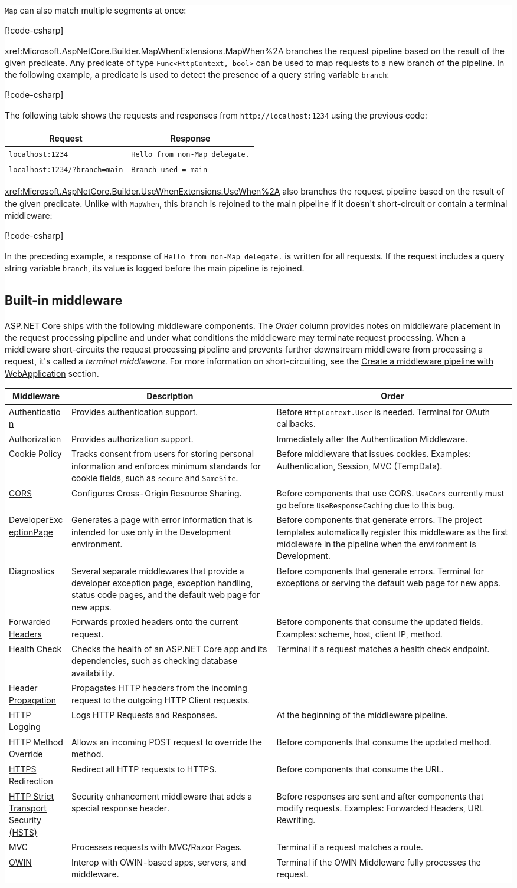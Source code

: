 `Map` can also match multiple segments at once:

[!code-csharp[](~/fundamentals/middleware/index/snapshot/Chain60/ProgramMultiSeg.cs?highlight=4)]

<xref:Microsoft.AspNetCore.Builder.MapWhenExtensions.MapWhen%2A> branches the request pipeline based on the result of the given predicate. Any predicate of type `Func<HttpContext, bool>` can be used to map requests to a new branch of the pipeline. In the following example, a predicate is used to detect the presence of a query string variable `branch`:

[!code-csharp[](~/fundamentals/middleware/index/snapshot/Chain60/ProgramMapWhen.cs?highlight=4)]

The following table shows the requests and responses from `http://localhost:1234` using the previous code:

| Request                       | Response                       |
| ----------------------------- | ------------------------------ |
| `localhost:1234`              | `Hello from non-Map delegate.` |
| `localhost:1234/?branch=main` | `Branch used = main`           |

<xref:Microsoft.AspNetCore.Builder.UseWhenExtensions.UseWhen%2A> also branches the request pipeline based on the result of the given predicate. Unlike with `MapWhen`, this branch is rejoined to the main pipeline if it doesn't short-circuit or contain a terminal middleware:

[!code-csharp[](~/fundamentals/middleware/index/snapshot/Chain60/ProgramUseWhen.cs?highlight=4-5)]

In the preceding example, a response of `Hello from non-Map delegate.` is written for all requests. If the request includes a query string variable `branch`, its value is logged before the main pipeline is rejoined.

## Built-in middleware

ASP.NET Core ships with the following middleware components. The *Order* column provides notes on middleware placement in the request processing pipeline and under what conditions the middleware may terminate request processing. When a middleware short-circuits the request processing pipeline and prevents further downstream middleware from processing a request, it's called a *terminal middleware*. For more information on short-circuiting, see the [Create a middleware pipeline with WebApplication](#create-a-middleware-pipeline-with-webapplication) section.

| Middleware | Description | Order |
| ---------- | ----------- | ----- |
| [Authentication](xref:security/authentication/identity) | Provides authentication support. | Before `HttpContext.User` is needed. Terminal for OAuth callbacks. |
| [Authorization](xref:Microsoft.AspNetCore.Builder.AuthorizationAppBuilderExtensions.UseAuthorization%2A) | Provides authorization support. | Immediately after the Authentication Middleware. |
| [Cookie Policy](xref:security/gdpr) | Tracks consent from users for storing personal information and enforces minimum standards for cookie fields, such as `secure` and `SameSite`. | Before middleware that issues cookies. Examples: Authentication, Session, MVC (TempData). |
| [CORS](xref:security/cors) | Configures Cross-Origin Resource Sharing. | Before components that use CORS. `UseCors` currently must go before `UseResponseCaching` due to [this bug](https://github.com/dotnet/aspnetcore/issues/23218).|
| [DeveloperExceptionPage](xref:Microsoft.AspNetCore.Diagnostics.DeveloperExceptionPageMiddleware) | Generates a page with error information that is intended for use only in the Development environment. | Before components that generate errors. The project templates automatically register this middleware as the first middleware in the pipeline when the environment is Development. |
| [Diagnostics](xref:fundamentals/error-handling) | Several separate middlewares that provide a developer exception page, exception handling, status code pages, and the default web page for new apps. | Before components that generate errors. Terminal for exceptions or serving the default web page for new apps. |
| [Forwarded Headers](xref:host-and-deploy/proxy-load-balancer) | Forwards proxied headers onto the current request. | Before components that consume the updated fields. Examples: scheme, host, client IP, method. |
| [Health Check](xref:host-and-deploy/health-checks) | Checks the health of an ASP.NET Core app and its dependencies, such as checking database availability. | Terminal if a request matches a health check endpoint. |
| [Header Propagation](xref:fundamentals/http-requests#header-propagation-middleware) | Propagates HTTP headers from the incoming request to the outgoing HTTP Client requests. |
| [HTTP Logging](xref:fundamentals/http-logging/index) | Logs HTTP Requests and Responses. | At the beginning of the middleware pipeline. |
| [HTTP Method Override](xref:Microsoft.AspNetCore.Builder.HttpMethodOverrideExtensions) | Allows an incoming POST request to override the method. | Before components that consume the updated method. |
| [HTTPS Redirection](xref:security/enforcing-ssl#require-https) | Redirect all HTTP requests to HTTPS. | Before components that consume the URL. |
| [HTTP Strict Transport Security (HSTS)](xref:security/enforcing-ssl#http-strict-transport-security-protocol-hsts) | Security enhancement middleware that adds a special response header. | Before responses are sent and after components that modify requests. Examples: Forwarded Headers, URL Rewriting. |
| [MVC](xref:mvc/overview) | Processes requests with MVC/Razor Pages. | Terminal if a request matches a route. |
| [OWIN](xref:fundamentals/owin) | Interop with OWIN-based apps, servers, and middleware. | Terminal if the OWIN Middleware fully processes the request. |